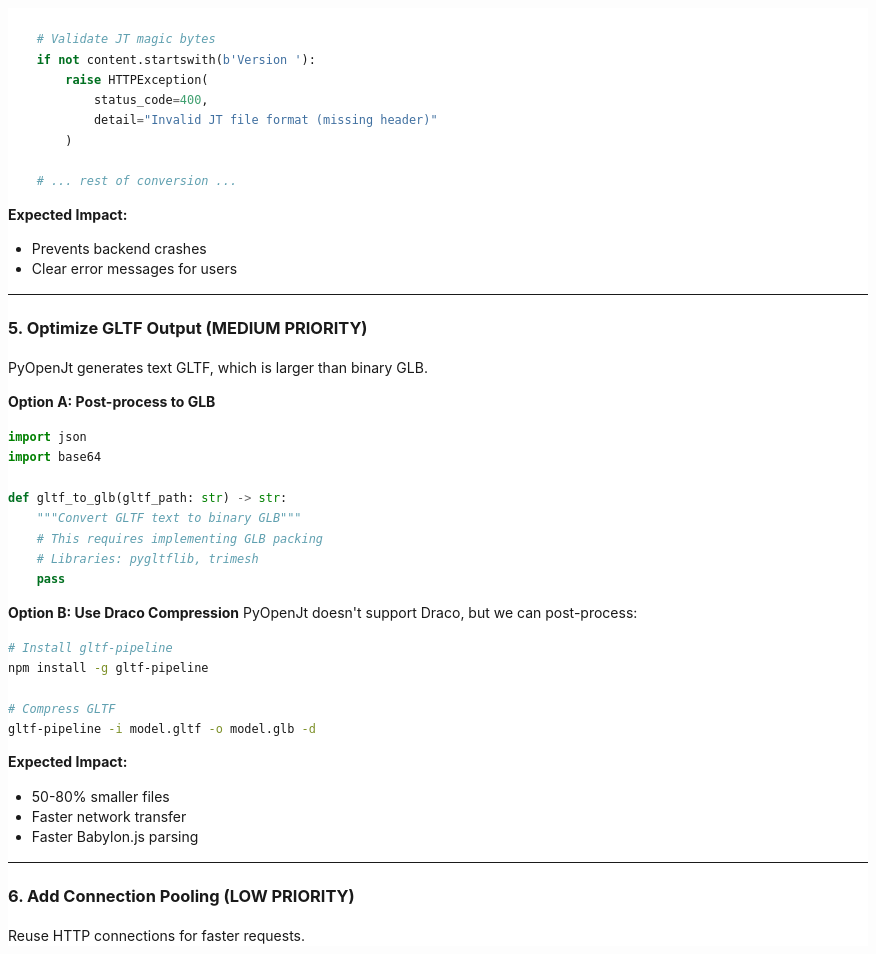 ```python

    # Validate JT magic bytes
    if not content.startswith(b'Version '):
        raise HTTPException(
            status_code=400,
            detail="Invalid JT file format (missing header)"
        )

    # ... rest of conversion ...
```

**Expected Impact:**
- Prevents backend crashes
- Clear error messages for users

---

### 5. **Optimize GLTF Output** (MEDIUM PRIORITY)

PyOpenJt generates text GLTF, which is larger than binary GLB.

**Option A: Post-process to GLB**
```python
import json
import base64

def gltf_to_glb(gltf_path: str) -> str:
    """Convert GLTF text to binary GLB"""
    # This requires implementing GLB packing
    # Libraries: pygltflib, trimesh
    pass
```

**Option B: Use Draco Compression**
PyOpenJt doesn't support Draco, but we can post-process:
```bash
# Install gltf-pipeline
npm install -g gltf-pipeline

# Compress GLTF
gltf-pipeline -i model.gltf -o model.glb -d
```

**Expected Impact:**
- 50-80% smaller files
- Faster network transfer
- Faster Babylon.js parsing

---

### 6. **Add Connection Pooling** (LOW PRIORITY)

Reuse HTTP connections for faster requests.
